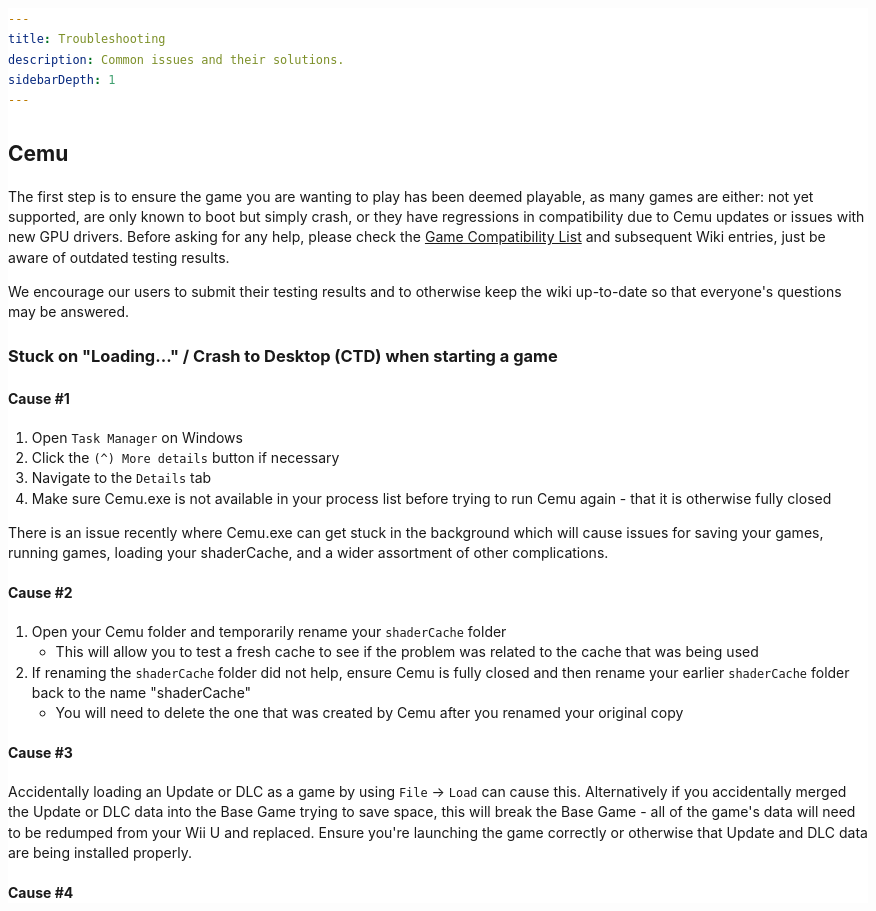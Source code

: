 ```yaml
---
title: Troubleshooting
description: Common issues and their solutions.
sidebarDepth: 1
---
```


## Cemu

The first step is to ensure the game you are wanting to play has been deemed playable, as many games are either: not yet supported, are only known to boot but simply crash, or they have regressions in compatibility due to Cemu updates or issues with new GPU drivers. Before asking for any help, please check the [Game Compatibility List](http://compat.cemu.info/) and subsequent Wiki entries, just be aware of outdated testing results.

We encourage our users to submit their testing results and to otherwise keep the wiki up-to-date so that everyone's questions may be answered.

### Stuck on "Loading..." / Crash to Desktop (CTD) when starting a game

#### Cause #1

1. Open `Task Manager` on Windows
1. Click the `(^) More details` button if necessary
1. Navigate to the `Details` tab
1. Make sure Cemu.exe is not available in your process list before trying to run Cemu again - that it is otherwise fully closed

There is an issue recently where Cemu.exe can get stuck in the background which will cause issues for saving your games, running games, loading your shaderCache, and a wider assortment of other complications.

#### Cause #2

1. Open your Cemu folder and temporarily rename your `shaderCache` folder
    - This will allow you to test a fresh cache to see if the problem was related to the cache that was being used
1. If renaming the `shaderCache` folder did not help, ensure Cemu is fully closed and then rename your earlier `shaderCache` folder back to the name "shaderCache"
    - You will need to delete the one that was created by Cemu after you renamed your original copy

#### Cause #3

Accidentally loading an Update or DLC as a game by using `File` -> `Load` can cause this. Alternatively if you accidentally merged the Update or DLC data into the Base Game trying to save space, this will break the Base Game - all of the game's data will need to be <router-link to="/dumping-games">redumped</router-link> from your Wii U and replaced. Ensure you're launching the game correctly or otherwise that Update and DLC data are being installed <router-link to="/installing-games/#games-updates-and-dlc">properly</router-link>.

#### Cause #4
